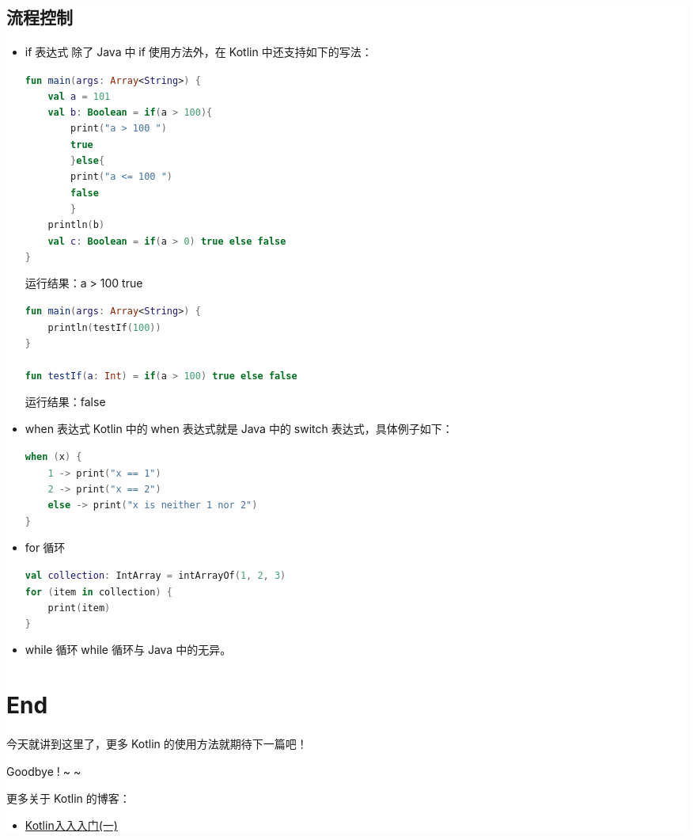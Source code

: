 流程控制
-------
* if 表达式
	除了 Java 中 if 使用方法外，在 Kotlin 中还支持如下的写法：
	
	``` kotlin
	fun main(args: Array<String>) {
	    val a = 101
	    val b: Boolean = if(a > 100){
		    print("a > 100 ")
		    true
		    }else{
		    print("a <= 100 ")
		    false
		    }
	    println(b)
	    val c: Boolean = if(a > 0) true else false
	}
	```

	运行结果：a > 100 true
	
	``` kotlin
	fun main(args: Array<String>) {
	    println(testIf(100))
	}
	
	fun testIf(a: Int) = if(a > 100) true else false
	```
	运行结果：false

* when 表达式
	Kotlin 中的 when 表达式就是 Java 中的 switch 表达式，具体例子如下：
	
	``` kotlin
	when (x) {
	    1 -> print("x == 1")
	    2 -> print("x == 2")
	    else -> print("x is neither 1 nor 2")
	}
	```

* for 循环
	``` kotlin
	val collection: IntArray = intArrayOf(1, 2, 3)
	for (item in collection) {
		print(item)
	}
	```

* while 循环
	while 循环与 Java 中的无异。

End
===
今天就讲到这里了，更多 Kotlin 的使用方法就期待下一篇吧！

Goodbye ! ~ ~

更多关于 Kotlin 的博客：

* [Kotlin入入入门(一)][url]

[url]: /2017/06/07/Kotlin入入入门(一)/
